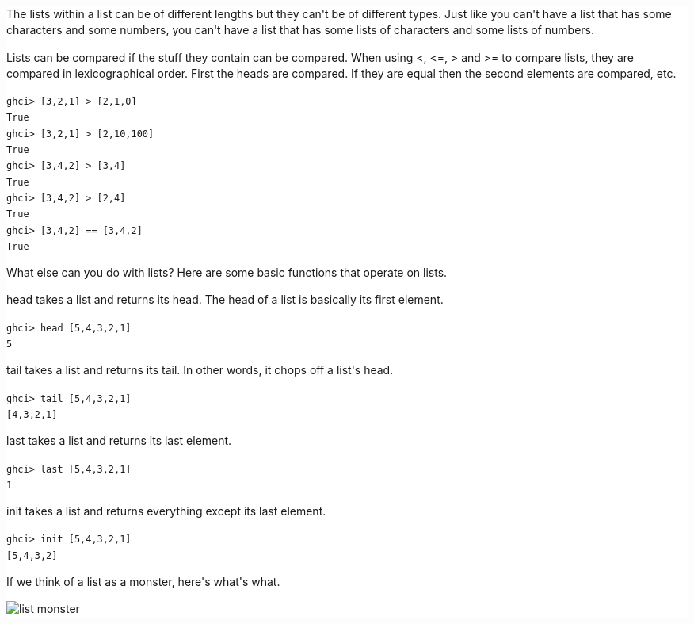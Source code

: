 The lists within a list can be of different lengths but they can't be of
different types. Just like you can't have a list that has some
characters and some numbers, you can't have a list that has some lists
of characters and some lists of numbers.

Lists can be compared if the stuff they contain can be compared. When
using \<, \<=, \> and \>= to compare lists, they are compared in
lexicographical order. First the heads are compared. If they are equal
then the second elements are compared, etc.

~~~~ {.haskell: .ghci name="code"}
ghci> [3,2,1] > [2,1,0]
True
ghci> [3,2,1] > [2,10,100]
True
ghci> [3,4,2] > [3,4]
True
ghci> [3,4,2] > [2,4]
True
ghci> [3,4,2] == [3,4,2]
True
~~~~

What else can you do with lists? Here are some basic functions that
operate on lists.

head takes a list and returns its head. The head of a list is basically
its first element.

~~~~ {.haskell: .ghci name="code"}
ghci> head [5,4,3,2,1]
5
~~~~

tail takes a list and returns its tail. In other words, it chops off a
list's head.

~~~~ {.haskell: .ghci name="code"}
ghci> tail [5,4,3,2,1]
[4,3,2,1]
~~~~

last takes a list and returns its last element.

~~~~ {.haskell: .ghci name="code"}
ghci> last [5,4,3,2,1]
1
~~~~

init takes a list and returns everything except its last element.

~~~~ {.haskell: .ghci name="code"}
ghci> init [5,4,3,2,1]
[5,4,3,2]
~~~~

If we think of a list as a monster, here's what's what.

![list monster](../img/listmonster.png)
